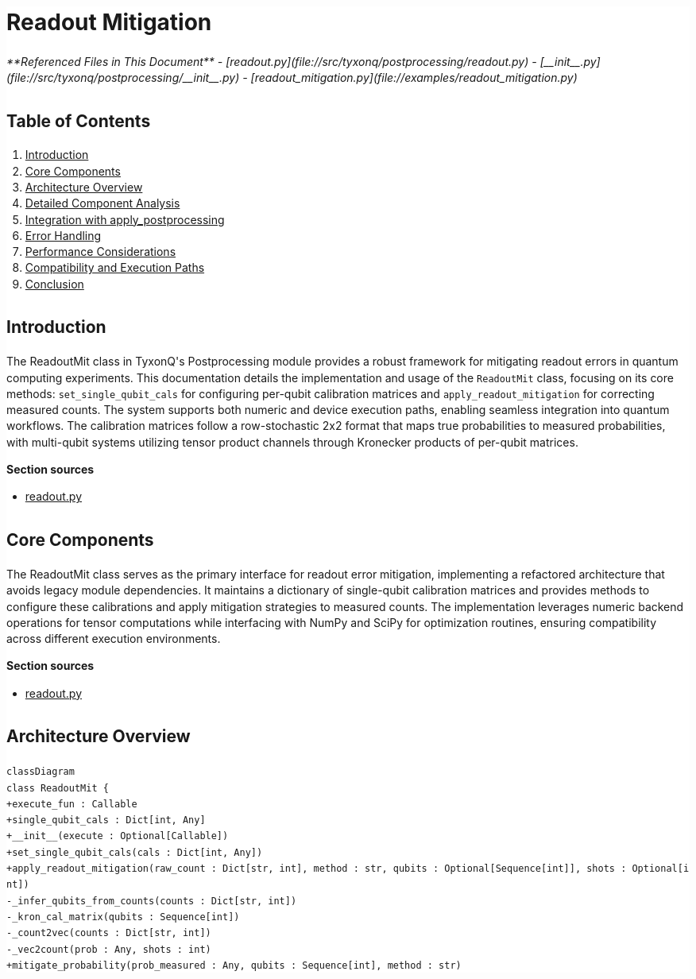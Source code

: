 # Readout Mitigation

<cite>
**Referenced Files in This Document**   
- [readout.py](file://src/tyxonq/postprocessing/readout.py)
- [__init__.py](file://src/tyxonq/postprocessing/__init__.py)
- [readout_mitigation.py](file://examples/readout_mitigation.py)
</cite>

## Table of Contents
1. [Introduction](#introduction)
2. [Core Components](#core-components)
3. [Architecture Overview](#architecture-overview)
4. [Detailed Component Analysis](#detailed-component-analysis)
5. [Integration with apply_postprocessing](#integration-with-apply_postprocessing)
6. [Error Handling](#error-handling)
7. [Performance Considerations](#performance-considerations)
8. [Compatibility and Execution Paths](#compatibility-and-execution-paths)
9. [Conclusion](#conclusion)

## Introduction

The ReadoutMit class in TyxonQ's Postprocessing module provides a robust framework for mitigating readout errors in quantum computing experiments. This documentation details the implementation and usage of the `ReadoutMit` class, focusing on its core methods: `set_single_qubit_cals` for configuring per-qubit calibration matrices and `apply_readout_mitigation` for correcting measured counts. The system supports both numeric and device execution paths, enabling seamless integration into quantum workflows. The calibration matrices follow a row-stochastic 2x2 format that maps true probabilities to measured probabilities, with multi-qubit systems utilizing tensor product channels through Kronecker products of per-qubit matrices.

**Section sources**
- [readout.py](file://src/tyxonq/postprocessing/readout.py#L14-L136)

## Core Components

The ReadoutMit class serves as the primary interface for readout error mitigation, implementing a refactored architecture that avoids legacy module dependencies. It maintains a dictionary of single-qubit calibration matrices and provides methods to configure these calibrations and apply mitigation strategies to measured counts. The implementation leverages numeric backend operations for tensor computations while interfacing with NumPy and SciPy for optimization routines, ensuring compatibility across different execution environments.

**Section sources**
- [readout.py](file://src/tyxonq/postprocessing/readout.py#L14-L30)

## Architecture Overview

```mermaid
classDiagram
class ReadoutMit {
+execute_fun : Callable
+single_qubit_cals : Dict[int, Any]
+__init__(execute : Optional[Callable])
+set_single_qubit_cals(cals : Dict[int, Any])
+apply_readout_mitigation(raw_count : Dict[str, int], method : str, qubits : Optional[Sequence[int]], shots : Optional[int])
-_infer_qubits_from_counts(counts : Dict[str, int])
-_kron_cal_matrix(qubits : Sequence[int])
-_count2vec(counts : Dict[str, int])
-_vec2count(prob : Any, shots : int)
+mitigate_probability(prob_measured : Any, qubits : Sequence[int], method : str)
```